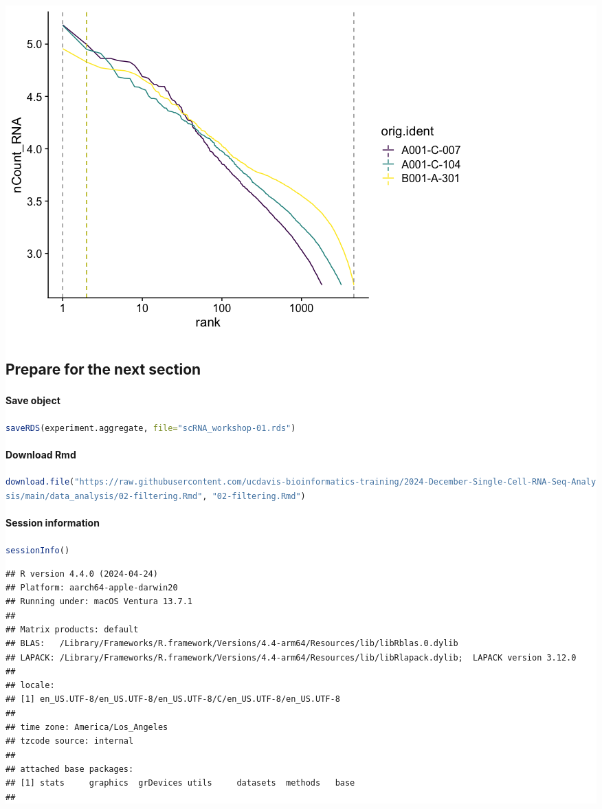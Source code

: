 ![](01-create_object_files/figure-html/barcode_inflection_plot_log-1.png)

## Prepare for the next section

#### Save object

``` r
saveRDS(experiment.aggregate, file="scRNA_workshop-01.rds")
```

#### Download Rmd

``` r
download.file("https://raw.githubusercontent.com/ucdavis-bioinformatics-training/2024-December-Single-Cell-RNA-Seq-Analysis/main/data_analysis/02-filtering.Rmd", "02-filtering.Rmd")
```

#### Session information

``` r
sessionInfo()
```

```
## R version 4.4.0 (2024-04-24)
## Platform: aarch64-apple-darwin20
## Running under: macOS Ventura 13.7.1
## 
## Matrix products: default
## BLAS:   /Library/Frameworks/R.framework/Versions/4.4-arm64/Resources/lib/libRblas.0.dylib 
## LAPACK: /Library/Frameworks/R.framework/Versions/4.4-arm64/Resources/lib/libRlapack.dylib;  LAPACK version 3.12.0
## 
## locale:
## [1] en_US.UTF-8/en_US.UTF-8/en_US.UTF-8/C/en_US.UTF-8/en_US.UTF-8
## 
## time zone: America/Los_Angeles
## tzcode source: internal
## 
## attached base packages:
## [1] stats     graphics  grDevices utils     datasets  methods   base     
## 
```